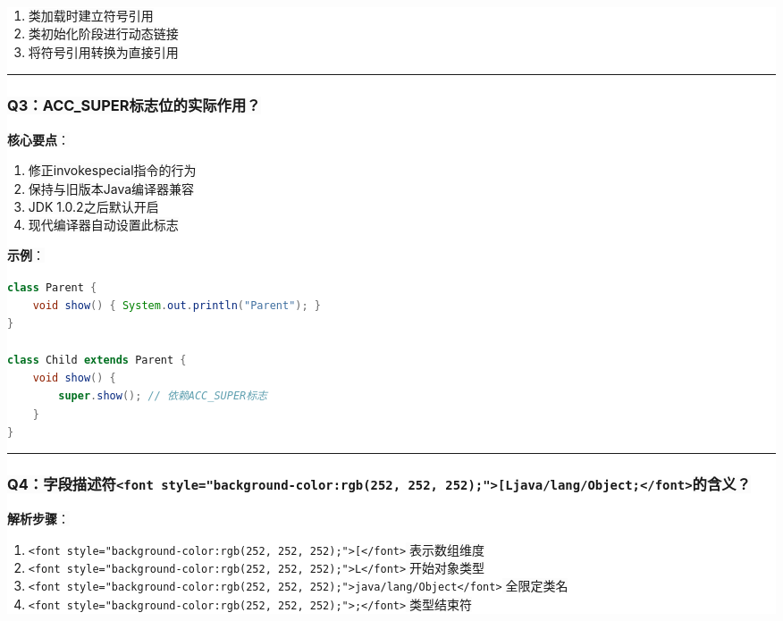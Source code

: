 1. <font style="color:rgba(0, 0, 0, 0.9);background-color:rgb(252, 252, 252);">类加载时建立符号引用</font>
2. <font style="color:rgba(0, 0, 0, 0.9);background-color:rgb(252, 252, 252);">类初始化阶段进行动态链接</font>
3. <font style="color:rgba(0, 0, 0, 0.9);background-color:rgb(252, 252, 252);">将符号引用转换为直接引用</font>

---

### <font style="color:rgba(0, 0, 0, 0.9);background-color:rgb(252, 252, 252);">Q3：ACC_SUPER标志位的实际作用？</font>
**<font style="color:rgba(0, 0, 0, 0.9);background-color:rgb(252, 252, 252);">核心要点</font>**<font style="color:rgba(0, 0, 0, 0.9);background-color:rgb(252, 252, 252);">：</font>

1. <font style="color:rgba(0, 0, 0, 0.9);background-color:rgb(252, 252, 252);">修正invokespecial指令的行为</font>
2. <font style="color:rgba(0, 0, 0, 0.9);background-color:rgb(252, 252, 252);">保持与旧版本Java编译器兼容</font>
3. <font style="color:rgba(0, 0, 0, 0.9);background-color:rgb(252, 252, 252);">JDK 1.0.2之后默认开启</font>
4. <font style="color:rgba(0, 0, 0, 0.9);background-color:rgb(252, 252, 252);">现代编译器自动设置此标志</font>

**<font style="color:rgba(0, 0, 0, 0.9);background-color:rgb(252, 252, 252);">示例</font>**<font style="color:rgba(0, 0, 0, 0.9);background-color:rgb(252, 252, 252);">：</font>

```java
class Parent {
    void show() { System.out.println("Parent"); }
}

class Child extends Parent {
    void show() { 
        super.show(); // 依赖ACC_SUPER标志
    }
}
```

---

### <font style="color:rgba(0, 0, 0, 0.9);background-color:rgb(252, 252, 252);">Q4：字段描述符</font>`<font style="background-color:rgb(252, 252, 252);">[Ljava/lang/Object;</font>`<font style="color:rgba(0, 0, 0, 0.9);background-color:rgb(252, 252, 252);">的含义？</font>
**<font style="color:rgba(0, 0, 0, 0.9);background-color:rgb(252, 252, 252);">解析步骤</font>**<font style="color:rgba(0, 0, 0, 0.9);background-color:rgb(252, 252, 252);">：</font>

1. `<font style="background-color:rgb(252, 252, 252);">[</font>`<font style="color:rgba(0, 0, 0, 0.9);background-color:rgb(252, 252, 252);"> </font><font style="color:rgba(0, 0, 0, 0.9);background-color:rgb(252, 252, 252);">表示数组维度</font>
2. `<font style="background-color:rgb(252, 252, 252);">L</font>`<font style="color:rgba(0, 0, 0, 0.9);background-color:rgb(252, 252, 252);"> </font><font style="color:rgba(0, 0, 0, 0.9);background-color:rgb(252, 252, 252);">开始对象类型</font>
3. `<font style="background-color:rgb(252, 252, 252);">java/lang/Object</font>`<font style="color:rgba(0, 0, 0, 0.9);background-color:rgb(252, 252, 252);"> </font><font style="color:rgba(0, 0, 0, 0.9);background-color:rgb(252, 252, 252);">全限定类名</font>
4. `<font style="background-color:rgb(252, 252, 252);">;</font>`<font style="color:rgba(0, 0, 0, 0.9);background-color:rgb(252, 252, 252);"> </font><font style="color:rgba(0, 0, 0, 0.9);background-color:rgb(252, 252, 252);">类型结束符</font>
